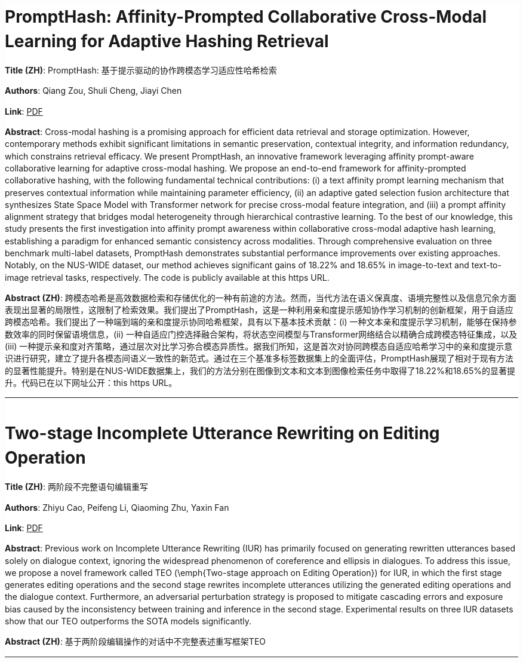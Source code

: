 # PromptHash: Affinity-Prompted Collaborative Cross-Modal Learning for Adaptive Hashing Retrieval 

**Title (ZH)**: PromptHash: 基于提示驱动的协作跨模态学习适应性哈希检索 

**Authors**: Qiang Zou, Shuli Cheng, Jiayi Chen  

**Link**: [PDF](https://arxiv.org/pdf/2503.16064)  

**Abstract**: Cross-modal hashing is a promising approach for efficient data retrieval and storage optimization. However, contemporary methods exhibit significant limitations in semantic preservation, contextual integrity, and information redundancy, which constrains retrieval efficacy. We present PromptHash, an innovative framework leveraging affinity prompt-aware collaborative learning for adaptive cross-modal hashing. We propose an end-to-end framework for affinity-prompted collaborative hashing, with the following fundamental technical contributions: (i) a text affinity prompt learning mechanism that preserves contextual information while maintaining parameter efficiency, (ii) an adaptive gated selection fusion architecture that synthesizes State Space Model with Transformer network for precise cross-modal feature integration, and (iii) a prompt affinity alignment strategy that bridges modal heterogeneity through hierarchical contrastive learning. To the best of our knowledge, this study presents the first investigation into affinity prompt awareness within collaborative cross-modal adaptive hash learning, establishing a paradigm for enhanced semantic consistency across modalities. Through comprehensive evaluation on three benchmark multi-label datasets, PromptHash demonstrates substantial performance improvements over existing approaches. Notably, on the NUS-WIDE dataset, our method achieves significant gains of 18.22% and 18.65% in image-to-text and text-to-image retrieval tasks, respectively. The code is publicly available at this https URL. 

**Abstract (ZH)**: 跨模态哈希是高效数据检索和存储优化的一种有前途的方法。然而，当代方法在语义保真度、语境完整性以及信息冗余方面表现出显著的局限性，这限制了检索效果。我们提出了PromptHash，这是一种利用亲和度提示感知协作学习机制的创新框架，用于自适应跨模态哈希。我们提出了一种端到端的亲和度提示协同哈希框架，具有以下基本技术贡献：(i) 一种文本亲和度提示学习机制，能够在保持参数效率的同时保留语境信息，(ii) 一种自适应门控选择融合架构，将状态空间模型与Transformer网络结合以精确合成跨模态特征集成，以及(iii) 一种提示亲和度对齐策略，通过层次对比学习弥合模态异质性。据我们所知，这是首次对协同跨模态自适应哈希学习中的亲和度提示意识进行研究，建立了提升各模态间语义一致性的新范式。通过在三个基准多标签数据集上的全面评估，PromptHash展现了相对于现有方法的显著性能提升。特别是在NUS-WIDE数据集上，我们的方法分别在图像到文本和文本到图像检索任务中取得了18.22%和18.65%的显著提升。代码已在以下网址公开：this https URL。 

---
# Two-stage Incomplete Utterance Rewriting on Editing Operation 

**Title (ZH)**: 两阶段不完整语句编辑重写 

**Authors**: Zhiyu Cao, Peifeng Li, Qiaoming Zhu, Yaxin Fan  

**Link**: [PDF](https://arxiv.org/pdf/2503.16063)  

**Abstract**: Previous work on Incomplete Utterance Rewriting (IUR) has primarily focused on generating rewritten utterances based solely on dialogue context, ignoring the widespread phenomenon of coreference and ellipsis in dialogues. To address this issue, we propose a novel framework called TEO (\emph{Two-stage approach on Editing Operation}) for IUR, in which the first stage generates editing operations and the second stage rewrites incomplete utterances utilizing the generated editing operations and the dialogue context. Furthermore, an adversarial perturbation strategy is proposed to mitigate cascading errors and exposure bias caused by the inconsistency between training and inference in the second stage. Experimental results on three IUR datasets show that our TEO outperforms the SOTA models significantly. 

**Abstract (ZH)**: 基于两阶段编辑操作的对话中不完整表述重写框架TEO 

---